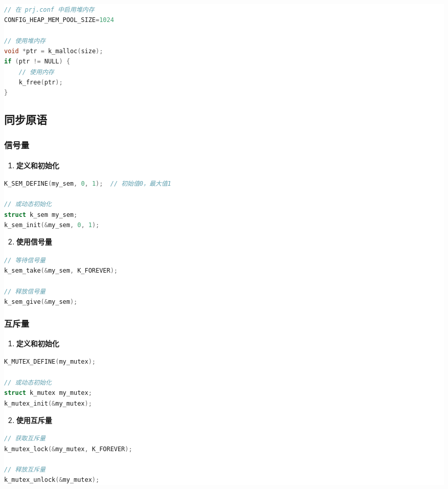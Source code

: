 ```c
// 在 prj.conf 中启用堆内存
CONFIG_HEAP_MEM_POOL_SIZE=1024

// 使用堆内存
void *ptr = k_malloc(size);
if (ptr != NULL) {
    // 使用内存
    k_free(ptr);
}
```

## 同步原语

### 信号量

1. **定义和初始化**

```c
K_SEM_DEFINE(my_sem, 0, 1);  // 初始值0，最大值1

// 或动态初始化
struct k_sem my_sem;
k_sem_init(&my_sem, 0, 1);
```

2. **使用信号量**

```c
// 等待信号量
k_sem_take(&my_sem, K_FOREVER);

// 释放信号量
k_sem_give(&my_sem);
```

### 互斥量

1. **定义和初始化**

```c
K_MUTEX_DEFINE(my_mutex);

// 或动态初始化
struct k_mutex my_mutex;
k_mutex_init(&my_mutex);
```

2. **使用互斥量**

```c
// 获取互斥量
k_mutex_lock(&my_mutex, K_FOREVER);

// 释放互斥量
k_mutex_unlock(&my_mutex);
```
